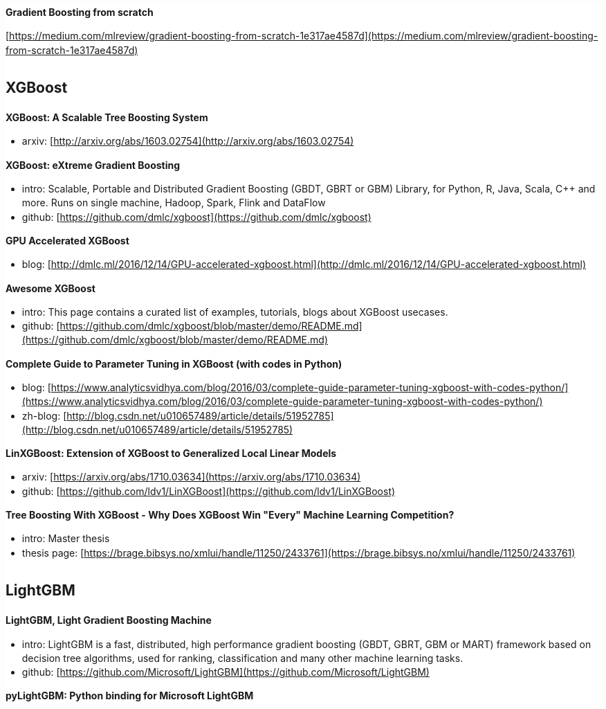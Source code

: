 **Gradient Boosting from scratch**

[https://medium.com/mlreview/gradient-boosting-from-scratch-1e317ae4587d](https://medium.com/mlreview/gradient-boosting-from-scratch-1e317ae4587d)

## XGBoost

**XGBoost: A Scalable Tree Boosting System**

- arxiv: [http://arxiv.org/abs/1603.02754](http://arxiv.org/abs/1603.02754)

**XGBoost: eXtreme Gradient Boosting**

- intro: Scalable, Portable and Distributed Gradient Boosting (GBDT, GBRT or GBM) Library, 
for Python, R, Java, Scala, C++ and more. Runs on single machine, Hadoop, Spark, Flink and DataFlow
- github: [https://github.com/dmlc/xgboost](https://github.com/dmlc/xgboost)

**GPU Accelerated XGBoost**

- blog: [http://dmlc.ml/2016/12/14/GPU-accelerated-xgboost.html](http://dmlc.ml/2016/12/14/GPU-accelerated-xgboost.html)

**Awesome XGBoost**

- intro: This page contains a curated list of examples, tutorials, blogs about XGBoost usecases. 
- github: [https://github.com/dmlc/xgboost/blob/master/demo/README.md](https://github.com/dmlc/xgboost/blob/master/demo/README.md)

**Complete Guide to Parameter Tuning in XGBoost (with codes in Python)**

- blog: [https://www.analyticsvidhya.com/blog/2016/03/complete-guide-parameter-tuning-xgboost-with-codes-python/](https://www.analyticsvidhya.com/blog/2016/03/complete-guide-parameter-tuning-xgboost-with-codes-python/)
- zh-blog: [http://blog.csdn.net/u010657489/article/details/51952785](http://blog.csdn.net/u010657489/article/details/51952785)

**LinXGBoost: Extension of XGBoost to Generalized Local Linear Models**

- arxiv: [https://arxiv.org/abs/1710.03634](https://arxiv.org/abs/1710.03634)
- github: [https://github.com/ldv1/LinXGBoost](https://github.com/ldv1/LinXGBoost)

**Tree Boosting With XGBoost - Why Does XGBoost Win "Every" Machine Learning Competition?**

- intro: Master thesis
- thesis page: [https://brage.bibsys.no/xmlui/handle/11250/2433761](https://brage.bibsys.no/xmlui/handle/11250/2433761)

## LightGBM

**LightGBM, Light Gradient Boosting Machine**

- intro: LightGBM is a fast, distributed, high performance gradient boosting (GBDT, GBRT, GBM or MART) framework 
based on decision tree algorithms, used for ranking, classification and many other machine learning tasks.
- github: [https://github.com/Microsoft/LightGBM](https://github.com/Microsoft/LightGBM)

**pyLightGBM: Python binding for Microsoft LightGBM**
